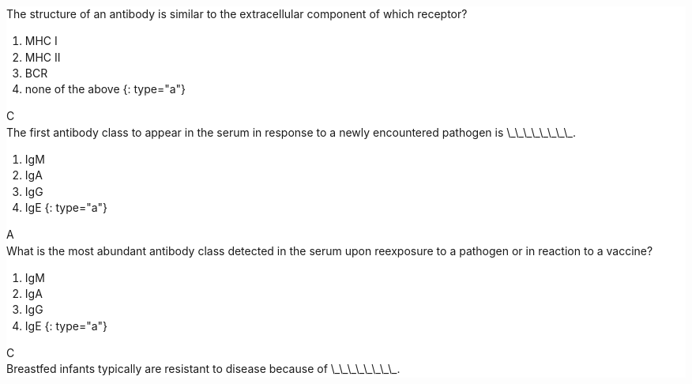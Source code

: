 <div data-type="exercise">
<div data-type="problem" markdown="1">
The structure of an antibody is similar to the extracellular component of which receptor?

1.  MHC I
2.  MHC II
3.  BCR
4.  none of the above
{: type="a"}

</div>
<div data-type="solution" markdown="1">
C

</div>
</div>

<div data-type="exercise">
<div data-type="problem" markdown="1">
The first antibody class to appear in the serum in response to a newly encountered pathogen is \_\_\_\_\_\_\_\_.

1.  IgM
2.  IgA
3.  IgG
4.  IgE
{: type="a"}

</div>
<div data-type="solution" markdown="1">
A

</div>
</div>

<div data-type="exercise">
<div data-type="problem" markdown="1">
What is the most abundant antibody class detected in the serum upon reexposure to a pathogen or in reaction to a vaccine?

1.  IgM
2.  IgA
3.  IgG
4.  IgE
{: type="a"}

</div>
<div data-type="solution" markdown="1">
C

</div>
</div>

<div data-type="exercise">
<div data-type="problem" markdown="1">
Breastfed infants typically are resistant to disease because of \_\_\_\_\_\_\_\_.
